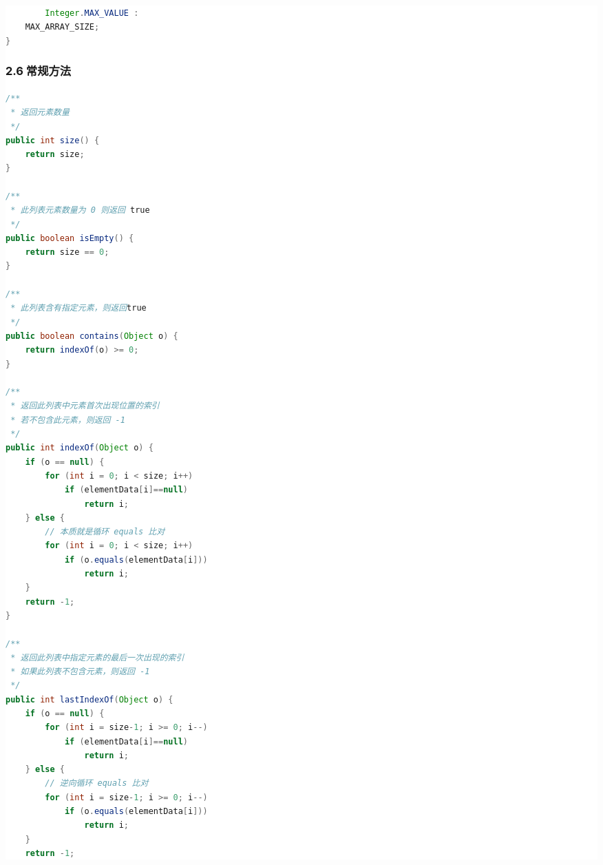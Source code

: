```java
        Integer.MAX_VALUE :
    MAX_ARRAY_SIZE;
}
```

### 2.6 常规方法

```java
/**
 * 返回元素数量
 */
public int size() {
    return size;
}

/**
 * 此列表元素数量为 0 则返回 true
 */
public boolean isEmpty() {
    return size == 0;
}

/**
 * 此列表含有指定元素，则返回true
 */
public boolean contains(Object o) {
    return indexOf(o) >= 0;
}

/**
 * 返回此列表中元素首次出现位置的索引
 * 若不包含此元素，则返回 -1
 */
public int indexOf(Object o) {
    if (o == null) {
        for (int i = 0; i < size; i++)
            if (elementData[i]==null)
                return i;
    } else {
        // 本质就是循环 equals 比对
        for (int i = 0; i < size; i++)
            if (o.equals(elementData[i]))
                return i;
    }
    return -1;
}

/**
 * 返回此列表中指定元素的最后一次出现的索引
 * 如果此列表不包含元素，则返回 -1
 */
public int lastIndexOf(Object o) {
    if (o == null) {
        for (int i = size-1; i >= 0; i--)
            if (elementData[i]==null)
                return i;
    } else {
        // 逆向循环 equals 比对
        for (int i = size-1; i >= 0; i--)
            if (o.equals(elementData[i]))
                return i;
    }
    return -1;
```
